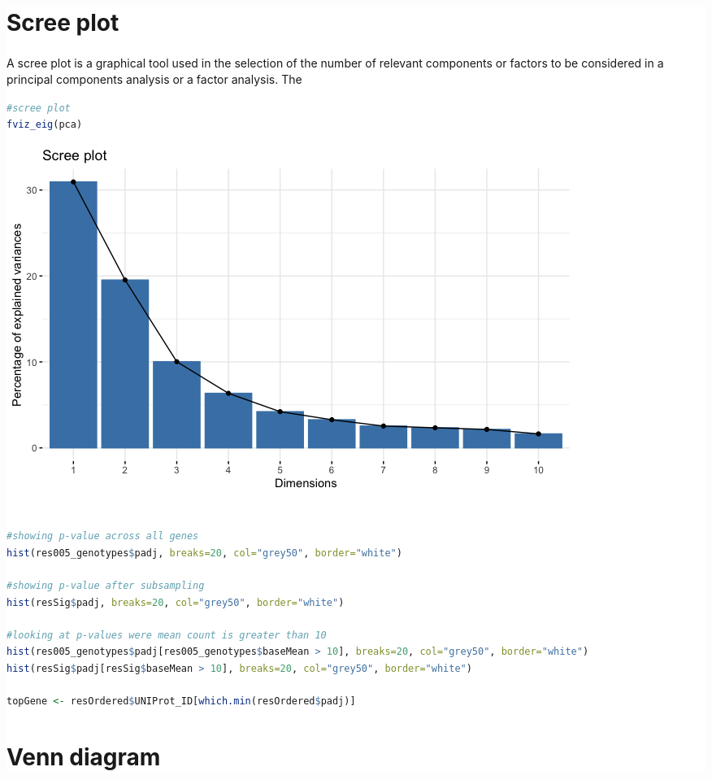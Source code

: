 # Scree plot

A scree plot is a graphical tool used in the selection of the number of relevant components or factors to be considered in a principal components analysis or a factor analysis. The

```r
#scree plot
fviz_eig(pca) 

```
![scree](images/scree.png)

```r

#showing p-value across all genes
hist(res005_genotypes$padj, breaks=20, col="grey50", border="white")

#showing p-value after subsampling
hist(resSig$padj, breaks=20, col="grey50", border="white")

#looking at p-values were mean count is greater than 10
hist(res005_genotypes$padj[res005_genotypes$baseMean > 10], breaks=20, col="grey50", border="white")
hist(resSig$padj[resSig$baseMean > 10], breaks=20, col="grey50", border="white")

topGene <- resOrdered$UNIProt_ID[which.min(resOrdered$padj)]

```

# Venn diagram
